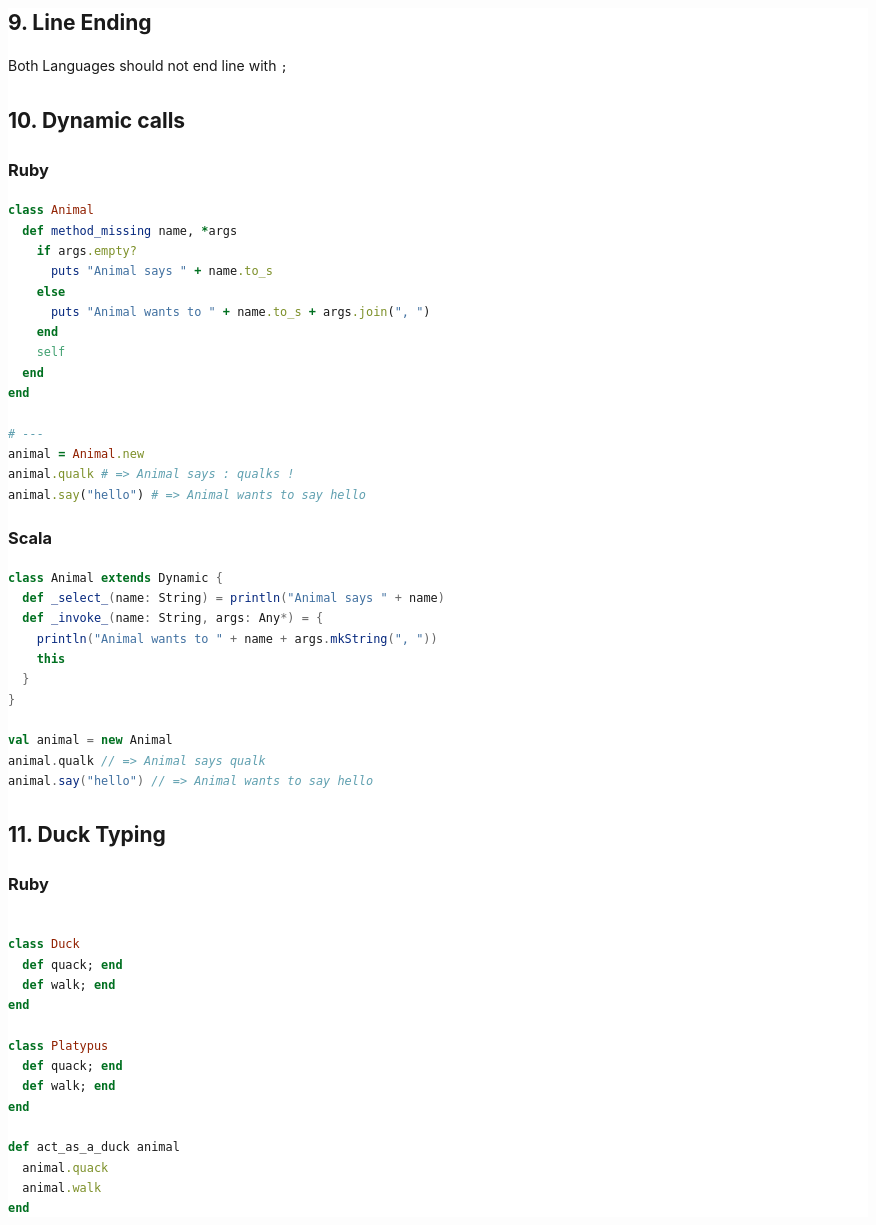 ## 9. Line Ending

Both Languages should not end line with `;` 

## 10. Dynamic calls

### Ruby

```ruby
class Animal
  def method_missing name, *args 
    if args.empty?
      puts "Animal says " + name.to_s
    else
      puts "Animal wants to " + name.to_s + args.join(", ")
    end
    self
  end 
end

# ---
animal = Animal.new
animal.qualk # => Animal says : qualks ! 
animal.say("hello") # => Animal wants to say hello
```

### Scala

```scala
class Animal extends Dynamic {
  def _select_(name: String) = println("Animal says " + name)
  def _invoke_(name: String, args: Any*) = {
    println("Animal wants to " + name + args.mkString(", "))
    this
  } 
}

val animal = new Animal
animal.qualk // => Animal says qualk 
animal.say("hello") // => Animal wants to say hello
```

## 11. Duck Typing

### Ruby

```ruby

class Duck
  def quack; end 
  def walk; end
end

class Platypus 
  def quack; end 
  def walk; end
end

def act_as_a_duck animal 
  animal.quack 
  animal.walk
end

```